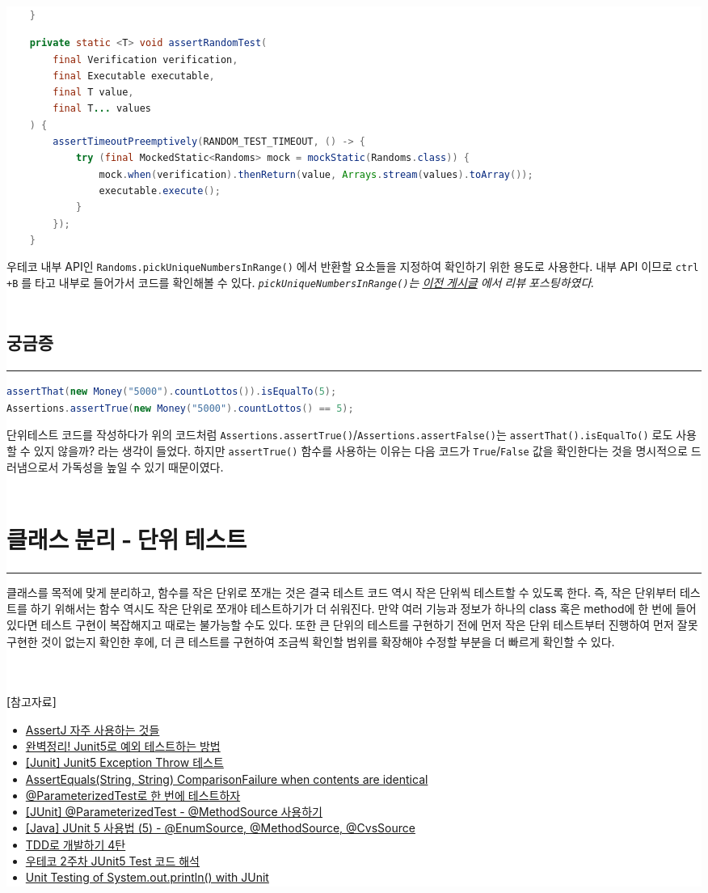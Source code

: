 ```java
    }
```
```java
    private static <T> void assertRandomTest(
        final Verification verification,
        final Executable executable,
        final T value,
        final T... values
    ) {
        assertTimeoutPreemptively(RANDOM_TEST_TIMEOUT, () -> {
            try (final MockedStatic<Randoms> mock = mockStatic(Randoms.class)) {
                mock.when(verification).thenReturn(value, Arrays.stream(values).toArray());
                executable.execute();
            }
        });
    }
```
우테코 내부 API인 `Randoms.pickUniqueNumbersInRange()` 에서 반환할 요소들을 지정하여 확인하기 위한 용도로 사용한다. 내부 API 이므로 `ctrl+B` 를 타고 내부로 들어가서 코드를 확인해볼 수 있다. *`pickUniqueNumbersInRange()`는 [이전 게시글](https://hye807n.github.io/review/woowacourse-precourse-6-java-baseball-3.html) 에서 리뷰 포스팅하였다.*
<br/>
<br/>

## 궁금증
***
```java
assertThat(new Money("5000").countLottos()).isEqualTo(5);
Assertions.assertTrue(new Money("5000").countLottos() == 5);
```
단위테스트 코드를 작성하다가 위의 코드처럼 `Assertions.assertTrue()`/`Assertions.assertFalse()`는 `assertThat().isEqualTo()` 로도 사용할 수 있지 않을까? 라는 생각이 들었다. 하지만 `assertTrue()` 함수를 사용하는 이유는 다음 코드가 `True`/`False` 값을 확인한다는 것을 명시적으로 드러냄으로서 가독성을 높일 수 있기 때문이였다.
<br/>
<br/>

# 클래스 분리 - 단위 테스트
***
클래스를 목적에 맞게 분리하고, 함수를 작은 단위로 쪼개는 것은 결국 테스트 코드 역시 작은 단위씩 테스트할 수 있도록 한다. 즉, 작은 단위부터 테스트를 하기 위해서는 함수 역시도 작은 단위로 쪼개야 테스트하기가 더 쉬워진다. 만약 여러 기능과 정보가 하나의 class 혹은 method에 한 번에 들어있다면 테스트 구현이 복잡해지고 때로는 불가능할 수도 있다. 
또한 큰 단위의 테스트를 구현하기 전에 먼저 작은 단위 테스트부터 진행하여 먼저 잘못 구현한 것이 없는지 확인한 후에, 더 큰 테스트를 구현하여 조금씩 확인할 범위를 확장해야 수정할 부분을 더 빠르게 확인할 수 있다.
<br/>
<br/>
<br/>

[참고자료]<br/>
* [AssertJ 자주 사용하는 것들](https://umanking.github.io/2021/06/26/assertj-iteration/)
* [완벽정리! Junit5로 예외 테스트하는 방법](https://covenant.tistory.com/256)
* [[Junit] Junit5 Exception Throw 테스트](https://small-stap.tistory.com/77)
* [AssertEquals(String, String) ComparisonFailure when contents are identical](https://stackoverflow.com/questions/36324452/assertequalsstring-string-comparisonfailure-when-contents-are-identical)
* [@ParameterizedTest로 한 번에 테스트하자](https://velog.io/@ohzzi/junit5-parameterizedtest)
* [[JUnit] @ParameterizedTest - @MethodSource 사용하기](https://ebabby.tistory.com/28)
* [[Java] JUnit 5 사용법 (5) - @EnumSource, @MethodSource, @CvsSource](https://effortguy.tistory.com/117)
* [TDD로 개발하기 4탄](https://velog.io/@kyle/TDD%EB%A1%9C-%EA%B0%9C%EB%B0%9C%ED%95%98%EA%B8%B0-4%ED%83%84)
* [우테코 2주차 JUnit5 Test 코드 해석](https://devbasket.tistory.com/m/66)
* [Unit Testing of System.out.println() with JUnit](https://www.baeldung.com/java-testing-system-out-println)